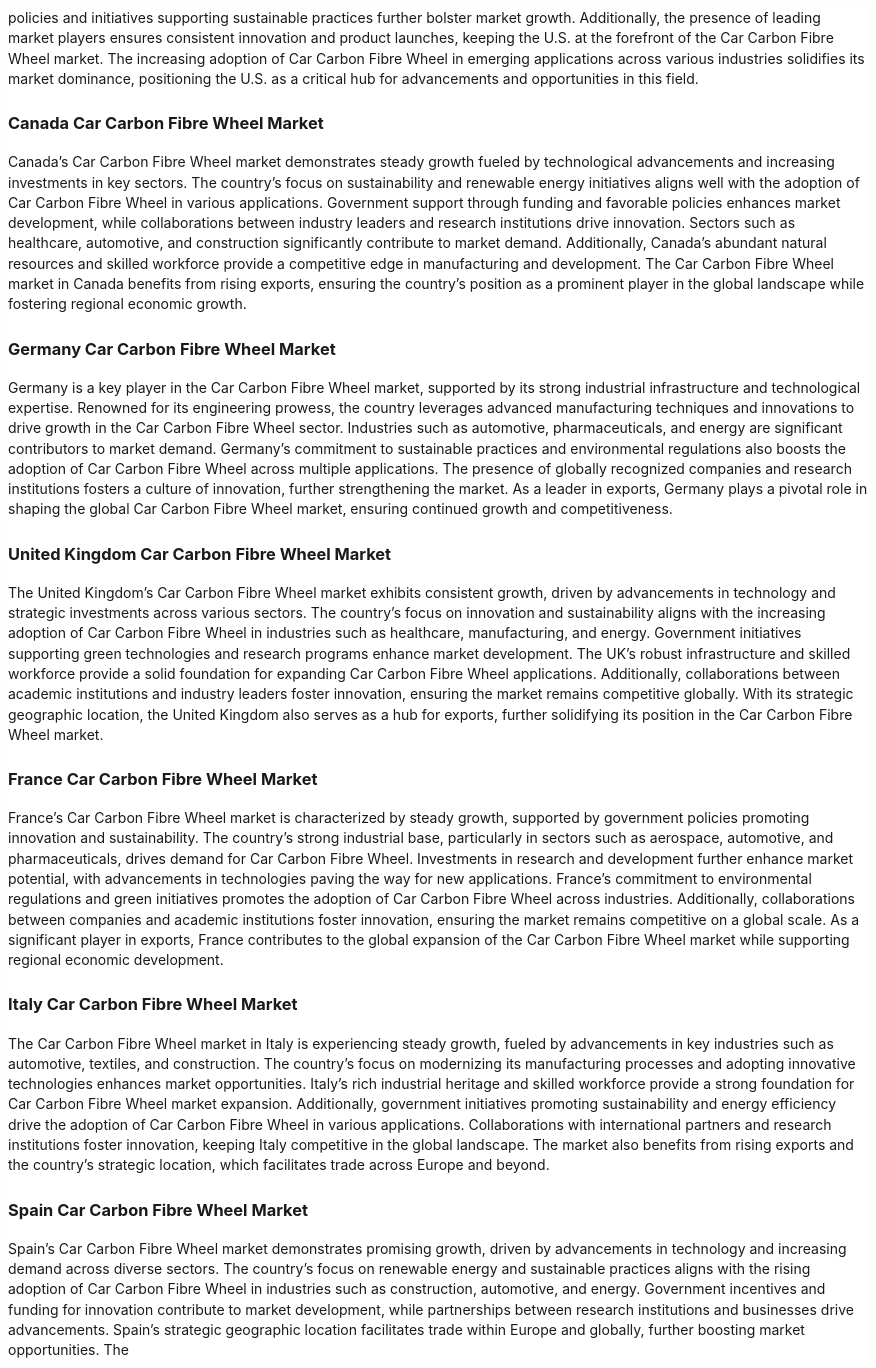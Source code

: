 policies and initiatives supporting sustainable practices further bolster market growth. Additionally, the presence of leading market players ensures consistent innovation and product launches, keeping the U.S. at the forefront of the Car Carbon Fibre Wheel market. The increasing adoption of Car Carbon Fibre Wheel in emerging applications across various industries solidifies its market dominance, positioning the U.S. as a critical hub for advancements and opportunities in this field.</p><h3>Canada Car Carbon Fibre Wheel Market</h3><p>Canada&rsquo;s Car Carbon Fibre Wheel market demonstrates steady growth fueled by technological advancements and increasing investments in key sectors. The country&rsquo;s focus on sustainability and renewable energy initiatives aligns well with the adoption of Car Carbon Fibre Wheel in various applications. Government support through funding and favorable policies enhances market development, while collaborations between industry leaders and research institutions drive innovation. Sectors such as healthcare, automotive, and construction significantly contribute to market demand. Additionally, Canada&rsquo;s abundant natural resources and skilled workforce provide a competitive edge in manufacturing and development. The Car Carbon Fibre Wheel market in Canada benefits from rising exports, ensuring the country&rsquo;s position as a prominent player in the global landscape while fostering regional economic growth.</p><h3>Germany Car Carbon Fibre Wheel Market</h3><p>Germany is a key player in the Car Carbon Fibre Wheel market, supported by its strong industrial infrastructure and technological expertise. Renowned for its engineering prowess, the country leverages advanced manufacturing techniques and innovations to drive growth in the Car Carbon Fibre Wheel sector. Industries such as automotive, pharmaceuticals, and energy are significant contributors to market demand. Germany&rsquo;s commitment to sustainable practices and environmental regulations also boosts the adoption of Car Carbon Fibre Wheel across multiple applications. The presence of globally recognized companies and research institutions fosters a culture of innovation, further strengthening the market. As a leader in exports, Germany plays a pivotal role in shaping the global Car Carbon Fibre Wheel market, ensuring continued growth and competitiveness.</p><h3>United Kingdom Car Carbon Fibre Wheel Market</h3><p>The United Kingdom&rsquo;s Car Carbon Fibre Wheel market exhibits consistent growth, driven by advancements in technology and strategic investments across various sectors. The country&rsquo;s focus on innovation and sustainability aligns with the increasing adoption of Car Carbon Fibre Wheel in industries such as healthcare, manufacturing, and energy. Government initiatives supporting green technologies and research programs enhance market development. The UK&rsquo;s robust infrastructure and skilled workforce provide a solid foundation for expanding Car Carbon Fibre Wheel applications. Additionally, collaborations between academic institutions and industry leaders foster innovation, ensuring the market remains competitive globally. With its strategic geographic location, the United Kingdom also serves as a hub for exports, further solidifying its position in the Car Carbon Fibre Wheel market.</p><h3>France Car Carbon Fibre Wheel Market</h3><p>France&rsquo;s Car Carbon Fibre Wheel market is characterized by steady growth, supported by government policies promoting innovation and sustainability. The country&rsquo;s strong industrial base, particularly in sectors such as aerospace, automotive, and pharmaceuticals, drives demand for Car Carbon Fibre Wheel. Investments in research and development further enhance market potential, with advancements in technologies paving the way for new applications. France&rsquo;s commitment to environmental regulations and green initiatives promotes the adoption of Car Carbon Fibre Wheel across industries. Additionally, collaborations between companies and academic institutions foster innovation, ensuring the market remains competitive on a global scale. As a significant player in exports, France contributes to the global expansion of the Car Carbon Fibre Wheel market while supporting regional economic development.</p><h3>Italy Car Carbon Fibre Wheel Market</h3><p>The Car Carbon Fibre Wheel market in Italy is experiencing steady growth, fueled by advancements in key industries such as automotive, textiles, and construction. The country&rsquo;s focus on modernizing its manufacturing processes and adopting innovative technologies enhances market opportunities. Italy&rsquo;s rich industrial heritage and skilled workforce provide a strong foundation for Car Carbon Fibre Wheel market expansion. Additionally, government initiatives promoting sustainability and energy efficiency drive the adoption of Car Carbon Fibre Wheel in various applications. Collaborations with international partners and research institutions foster innovation, keeping Italy competitive in the global landscape. The market also benefits from rising exports and the country&rsquo;s strategic location, which facilitates trade across Europe and beyond.</p><h3>Spain Car Carbon Fibre Wheel Market</h3><p>Spain&rsquo;s Car Carbon Fibre Wheel market demonstrates promising growth, driven by advancements in technology and increasing demand across diverse sectors. The country&rsquo;s focus on renewable energy and sustainable practices aligns with the rising adoption of Car Carbon Fibre Wheel in industries such as construction, automotive, and energy. Government incentives and funding for innovation contribute to market development, while partnerships between research institutions and businesses drive advancements. Spain&rsquo;s strategic geographic location facilitates trade within Europe and globally, further boosting market opportunities. The